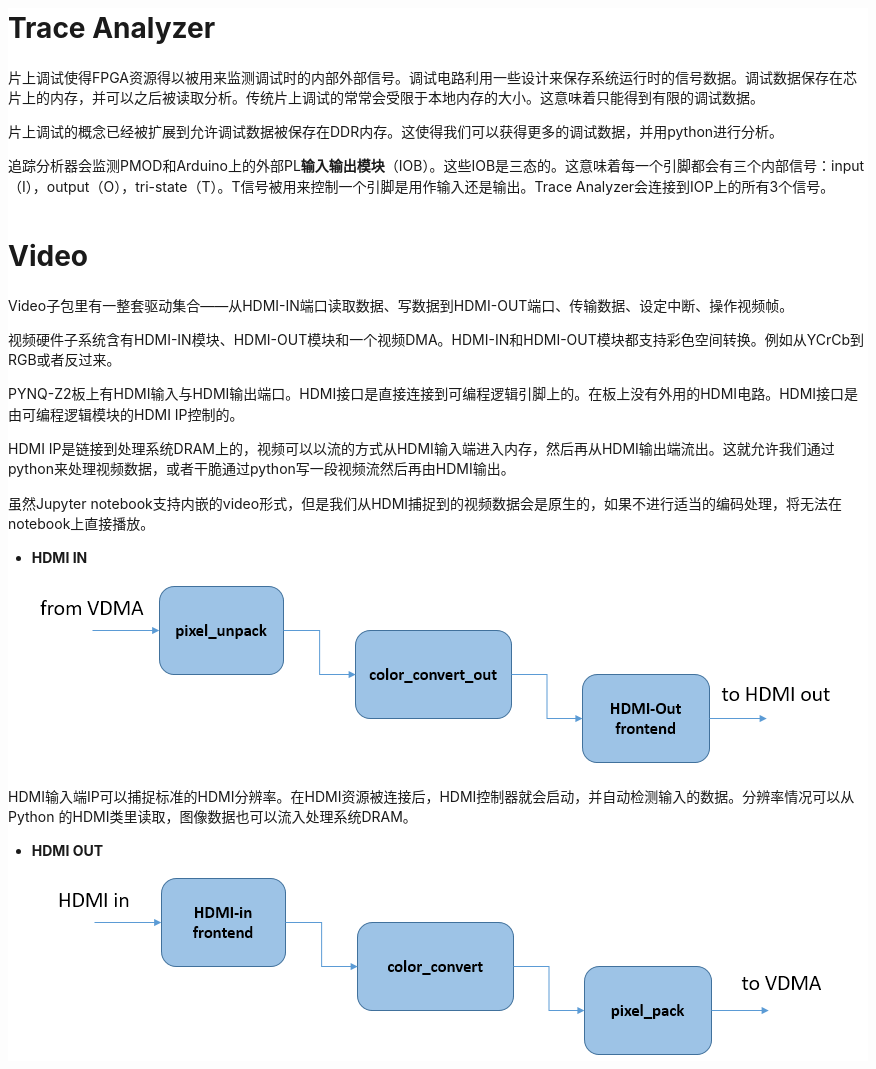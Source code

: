 # Trace Analyzer

片上调试使得FPGA资源得以被用来监测调试时的内部外部信号。调试电路利用一些设计来保存系统运行时的信号数据。调试数据保存在芯片上的内存，并可以之后被读取分析。传统片上调试的常常会受限于本地内存的大小。这意味着只能得到有限的调试数据。

片上调试的概念已经被扩展到允许调试数据被保存在DDR内存。这使得我们可以获得更多的调试数据，并用python进行分析。

追踪分析器会监测PMOD和Arduino上的外部PL**输入输出模块**（IOB）。这些IOB是三态的。这意味着每一个引脚都会有三个内部信号：input（I），output（O），tri-state（T）。T信号被用来控制一个引脚是用作输入还是输出。Trace Analyzer会连接到IOP上的所有3个信号。

 

# Video

Video子包里有一整套驱动集合——从HDMI-IN端口读取数据、写数据到HDMI-OUT端口、传输数据、设定中断、操作视频帧。

视频硬件子系统含有HDMI-IN模块、HDMI-OUT模块和一个视频DMA。HDMI-IN和HDMI-OUT模块都支持彩色空间转换。例如从YCrCb到RGB或者反过来。

PYNQ-Z2板上有HDMI输入与HDMI输出端口。HDMI接口是直接连接到可编程逻辑引脚上的。在板上没有外用的HDMI电路。HDMI接口是由可编程逻辑模块的HDMI IP控制的。

HDMI IP是链接到处理系统DRAM上的，视频可以以流的方式从HDMI输入端进入内存，然后再从HDMI输出端流出。这就允许我们通过python来处理视频数据，或者干脆通过python写一段视频流然后再由HDMI输出。

虽然Jupyter notebook支持内嵌的video形式，但是我们从HDMI捕捉到的视频数据会是原生的，如果不进行适当的编码处理，将无法在notebook上直接播放。

- **HDMI IN**

<p align="center">
<img src ="images/Chapter_07/20.png">
</p>
<p align = "center">
<i></i>
</p>

HDMI输入端IP可以捕捉标准的HDMI分辨率。在HDMI资源被连接后，HDMI控制器就会启动，并自动检测输入的数据。分辨率情况可以从Python 的HDMI类里读取，图像数据也可以流入处理系统DRAM。

- **HDMI OUT**

<p align="center">
<img src ="images/Chapter_07/21.png">
</p>
<p align = "center">
<i></i>
</p>
